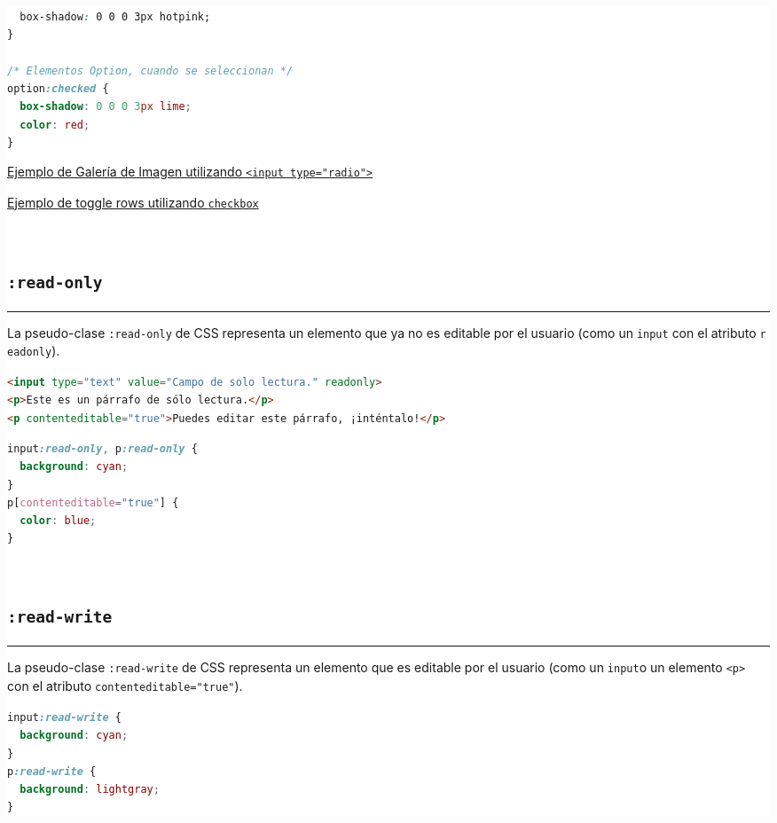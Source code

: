 ```css
  box-shadow: 0 0 0 3px hotpink;
}

/* Elementos Option, cuando se seleccionan */
option:checked {
  box-shadow: 0 0 0 3px lime;
  color: red;
}
```

[Ejemplo de Galería de Imagen utilizando `<input type="radio">`](./ejemplos/chequed1.html)

[Ejemplo de toggle rows utilizando `checkbox`](./ejemplos/chequed2.html)

<br>

## `:read-only`

---

La pseudo-clase `:read-only` de CSS representa un elemento que ya no es editable por el usuario (como un `input` con el atributo `readonly`).

```html
<input type="text" value="Campo de solo lectura." readonly>
<p>Este es un párrafo de sólo lectura.</p>
<p contenteditable="true">Puedes editar este párrafo, ¡inténtalo!</p>
```

```css
input:read-only, p:read-only { 
  background: cyan; 
}
p[contenteditable="true"] { 
  color: blue; 
}
```

<br>

## `:read-write`

---

La pseudo-clase `:read-write` de CSS representa un elemento que es editable por el usuario (como un `input`o un elemento `<p>` con el atributo `contenteditable="true"`).

```css
input:read-write { 
  background: cyan;
}
p:read-write { 
  background: lightgray; 
}
```

